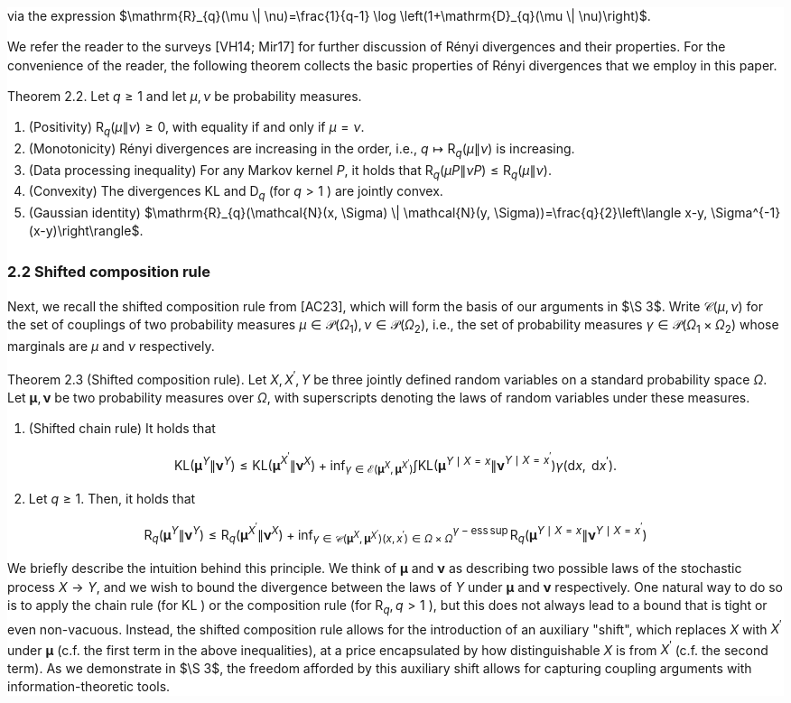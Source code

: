via the expression $\mathrm{R}_{q}(\mu \| \nu)=\frac{1}{q-1} \log \left(1+\mathrm{D}_{q}(\mu \| \nu)\right)$.

We refer the reader to the surveys [VH14; Mir17] for further discussion of Rényi divergences and their properties. For the convenience of the reader, the following theorem collects the basic properties of Rényi divergences that we employ in this paper.

Theorem 2.2. Let $q \geqslant 1$ and let $\mu, \nu$ be probability measures.

1. (Positivity) $\mathrm{R}_{q}(\mu \| \nu) \geqslant 0$, with equality if and only if $\mu=\nu$.
2. (Monotonicity) Rényi divergences are increasing in the order, i.e., $q \mapsto \mathrm{R}_{q}(\mu \| \nu)$ is increasing.
3. (Data processing inequality) For any Markov kernel $P$, it holds that $\mathrm{R}_{q}(\mu P \| \nu P) \leqslant \mathrm{R}_{q}(\mu \| \nu)$.
4. (Convexity) The divergences $\mathrm{KL}$ and $\mathrm{D}_{q}$ (for $q>1$ ) are jointly convex.
5. (Gaussian identity) $\mathrm{R}_{q}(\mathcal{N}(x, \Sigma) \| \mathcal{N}(y, \Sigma))=\frac{q}{2}\left\langle x-y, \Sigma^{-1}(x-y)\right\rangle$.

### 2.2 Shifted composition rule

Next, we recall the shifted composition rule from [AC23], which will form the basis of our arguments in $\S 3$. Write $\mathscr{C}(\mu, \nu)$ for the set of couplings of two probability measures $\mu \in \mathcal{P}\left(\Omega_{1}\right), \nu \in \mathcal{P}\left(\Omega_{2}\right)$, i.e., the set of probability measures $\gamma \in \mathcal{P}\left(\Omega_{1} \times \Omega_{2}\right)$ whose marginals are $\mu$ and $\nu$ respectively.

Theorem 2.3 (Shifted composition rule). Let $X, X^{\prime}, Y$ be three jointly defined random variables on a standard probability space $\Omega$. Let $\boldsymbol{\mu}, \boldsymbol{\nu}$ be two probability measures over $\Omega$, with superscripts denoting the laws of random variables under these measures.

1. (Shifted chain rule) It holds that

$$
\mathrm{KL}\left(\boldsymbol{\mu}^{Y} \| \boldsymbol{\nu}^{Y}\right) \leqslant \mathrm{KL}\left(\boldsymbol{\mu}^{X^{\prime}} \| \boldsymbol{\nu}^{X}\right)+\inf _{\gamma \in \mathscr{E}\left(\boldsymbol{\mu}^{X}, \boldsymbol{\mu}^{X^{\prime}}\right)} \int \mathrm{KL}\left(\boldsymbol{\mu}^{Y \mid X=x} \| \boldsymbol{\nu}^{Y \mid X=x^{\prime}}\right) \gamma\left(\mathrm{d} x, \mathrm{~d} x^{\prime}\right) .
$$

2. Let $q \geqslant 1$. Then, it holds that

$$
\mathrm{R}_{q}\left(\boldsymbol{\mu}^{Y} \| \boldsymbol{\nu}^{Y}\right) \leqslant \mathrm{R}_{q}\left(\boldsymbol{\mu}^{X^{\prime}} \| \boldsymbol{\nu}^{X}\right)+\inf _{\gamma \in \mathscr{C}\left(\boldsymbol{\mu}^{X}, \boldsymbol{\mu}^{X^{\prime}}\right)}{ }_{\left(x, x^{\prime}\right) \in \Omega \times \Omega}^{\gamma-\operatorname{ess} \sup } \mathrm{R}_{q}\left(\boldsymbol{\mu}^{Y \mid X=x} \| \boldsymbol{\nu}^{Y \mid X=x^{\prime}}\right)
$$

We briefly describe the intuition behind this principle. We think of $\boldsymbol{\mu}$ and $\boldsymbol{\nu}$ as describing two possible laws of the stochastic process $X \rightarrow Y$, and we wish to bound the divergence between the laws of $Y$ under $\boldsymbol{\mu}$ and $\boldsymbol{\nu}$ respectively. One natural way to do so is to apply the chain rule (for $\mathrm{KL}$ ) or the composition rule (for $\mathrm{R}_{q}, q>1$ ), but this does not always lead to a bound that is tight or even non-vacuous. Instead, the shifted composition rule allows for the introduction of an auxiliary "shift", which replaces $X$ with $X^{\prime}$ under $\boldsymbol{\mu}$ (c.f. the first term in the above inequalities), at a price encapsulated by how distinguishable $X$ is from $X^{\prime}$ (c.f. the second term). As we demonstrate in $\S 3$, the freedom afforded by this auxiliary shift allows for capturing coupling arguments with information-theoretic tools.
